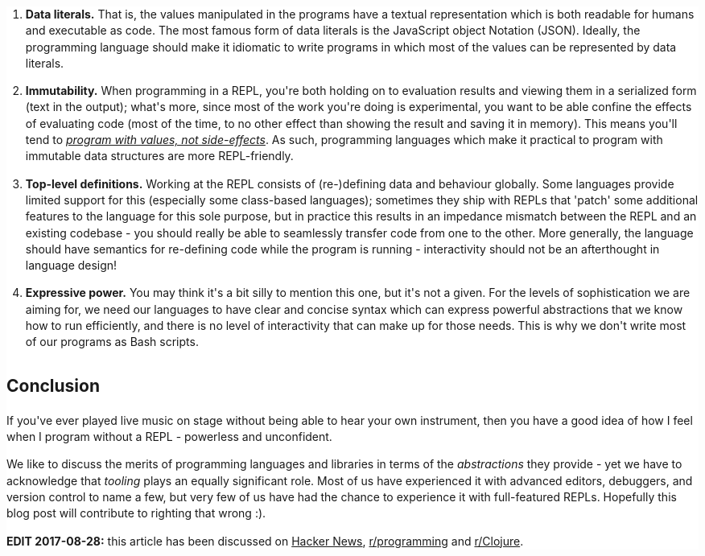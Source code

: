 1. **Data literals.** That is, the values manipulated in the programs have a textual representation
 which is both readable for humans and executable as code. The most famous form of data literals is the JavaScript object
 Notation (JSON). Ideally, the programming language should make it idiomatic to write programs in which most of the values
 can be represented by data literals.

2. **Immutability.** When programming in a REPL, you're both holding on to evaluation results and viewing them in a serialized
 form (text in the output); what's more, since most of the work you're doing is experimental, you want to be able confine the
 effects of evaluating code (most of the time, to no other effect than showing the result and saving it in memory).
 This means you'll tend to [_program with values, not side-effects_](https://www.infoq.com/presentations/Value-Values).
 As such, programming languages which make it practical to program with immutable data structures are more REPL-friendly.

3. **Top-level definitions.** Working at the REPL consists of (re-)defining data and behaviour globally.
 Some languages provide limited support for this (especially some class-based languages); sometimes they ship with
 REPLs that 'patch' some additional features to the language for this sole purpose, but in practice this results in an
 impedance mismatch between the REPL and an existing codebase - you should really be able to seamlessly transfer code from one to the other.
 More generally, the language should have semantics for re-defining code while the program is running - interactivity should not
 be an afterthought in language design!

4. **Expressive power.** You may think it's a bit silly to mention this one, but it's not a given.
 For the levels of sophistication we are aiming for, we need our languages to have clear and concise syntax which can express powerful abstractions
 that we know how to run efficiently, and there is no level of interactivity that can make up for those needs.
 This is why we don't write most of our programs as Bash scripts.

## Conclusion

If you've ever played live music on stage without being able to hear your own instrument, 
 then you have a good idea of how I feel when I program without a REPL - powerless and unconfident.

We like to discuss the merits of programming languages and libraries in terms of the _abstractions_ they provide - 
 yet we have to acknowledge that _tooling_ plays an equally significant role.
 Most of us have experienced it with advanced editors, debuggers, and version control to name a few, 
 but very few of us have had the chance to experience it with full-featured REPLs.
 Hopefully this blog post will contribute to righting that wrong :). 

**EDIT 2017-08-28:** this article has been discussed on [Hacker News](https://news.ycombinator.com/item?id=15113170),
 [r/programming](https://www.reddit.com/r/programming/comments/6wbbne/what_makes_a_good_repl/)
 and [r/Clojure](https://www.reddit.com/r/Clojure/comments/6wbblu/what_makes_a_good_repl/).
